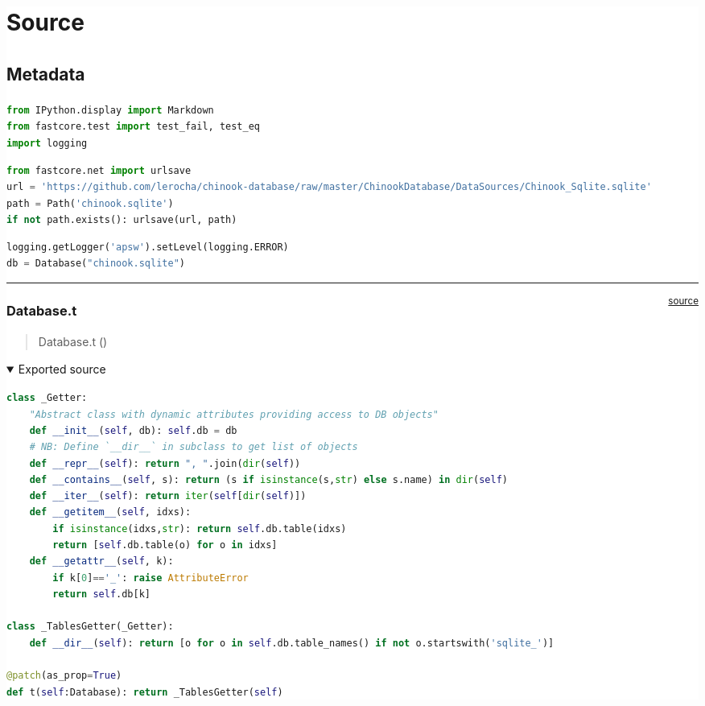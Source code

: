 # Source




## Metadata

``` python
from IPython.display import Markdown
from fastcore.test import test_fail, test_eq
import logging
```

``` python
from fastcore.net import urlsave
url = 'https://github.com/lerocha/chinook-database/raw/master/ChinookDatabase/DataSources/Chinook_Sqlite.sqlite'
path = Path('chinook.sqlite')
if not path.exists(): urlsave(url, path)
```

``` python
logging.getLogger('apsw').setLevel(logging.ERROR)
db = Database("chinook.sqlite")
```

------------------------------------------------------------------------

<a
href="https://github.com/AnswerDotAI/fastlite/blob/main/fastlite/core.py#L43"
target="_blank" style="float:right; font-size:smaller">source</a>

### Database.t

>  Database.t ()

<details open class="code-fold">
<summary>Exported source</summary>

``` python
class _Getter:
    "Abstract class with dynamic attributes providing access to DB objects"
    def __init__(self, db): self.db = db
    # NB: Define `__dir__` in subclass to get list of objects
    def __repr__(self): return ", ".join(dir(self))
    def __contains__(self, s): return (s if isinstance(s,str) else s.name) in dir(self)
    def __iter__(self): return iter(self[dir(self)])
    def __getitem__(self, idxs):
        if isinstance(idxs,str): return self.db.table(idxs)
        return [self.db.table(o) for o in idxs]
    def __getattr__(self, k):
        if k[0]=='_': raise AttributeError
        return self.db[k]

class _TablesGetter(_Getter):
    def __dir__(self): return [o for o in self.db.table_names() if not o.startswith('sqlite_')]

@patch(as_prop=True)
def t(self:Database): return _TablesGetter(self)
```
